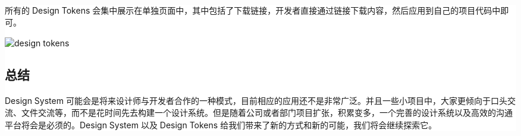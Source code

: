 所有的 Design Tokens 会集中展示在单独页面中，其中包括了下载链接，开发者直接通过链接下载内容，然后应用到自己的项目代码中即可。

![design tokens](https://img14.360buyimg.com/ling/jfs/t1/128442/7/4890/134587/5ee726e5E543ee381/394d362e5b232eb5.png)

## 总结

Design System 可能会是将来设计师与开发者合作的一种模式，目前相应的应用还不是非常广泛。并且一些小项目中，大家更倾向于口头交流、文件交流等，而不是花时间先去构建一个设计系统。但是随着公司或者部门项目扩张，积累变多，一个完善的设计系统以及高效的沟通平台将会是必须的。Design System 以及 Design Tokens 给我们带来了新的方式和新的可能，我们将会继续探索它。

